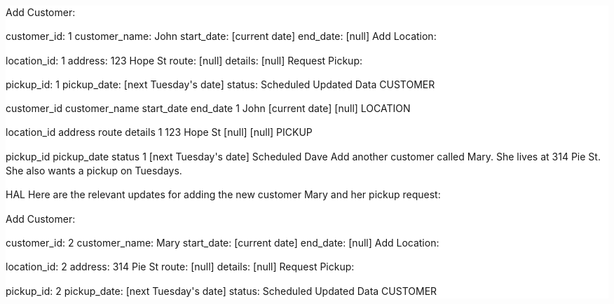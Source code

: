 Add Customer:

customer_id: 1
customer_name: John
start_date: [current date]
end_date: [null]
Add Location:

location_id: 1
address: 123 Hope St
route: [null]
details: [null]
Request Pickup:

pickup_id: 1
pickup_date: [next Tuesday's date]
status: Scheduled
Updated Data
CUSTOMER

customer_id	customer_name	start_date	end_date
1	John	[current date]	[null]
LOCATION

location_id	address	route	details
1	123 Hope St	[null]	[null]
PICKUP

pickup_id	pickup_date	status
1	[next Tuesday's date]	Scheduled
Dave
Add another customer called Mary. She lives at 314 Pie St. She also wants a pickup on Tuesdays.

HAL
Here are the relevant updates for adding the new customer Mary and her pickup request:

Add Customer:

customer_id: 2
customer_name: Mary
start_date: [current date]
end_date: [null]
Add Location:

location_id: 2
address: 314 Pie St
route: [null]
details: [null]
Request Pickup:

pickup_id: 2
pickup_date: [next Tuesday's date]
status: Scheduled
Updated Data
CUSTOMER
